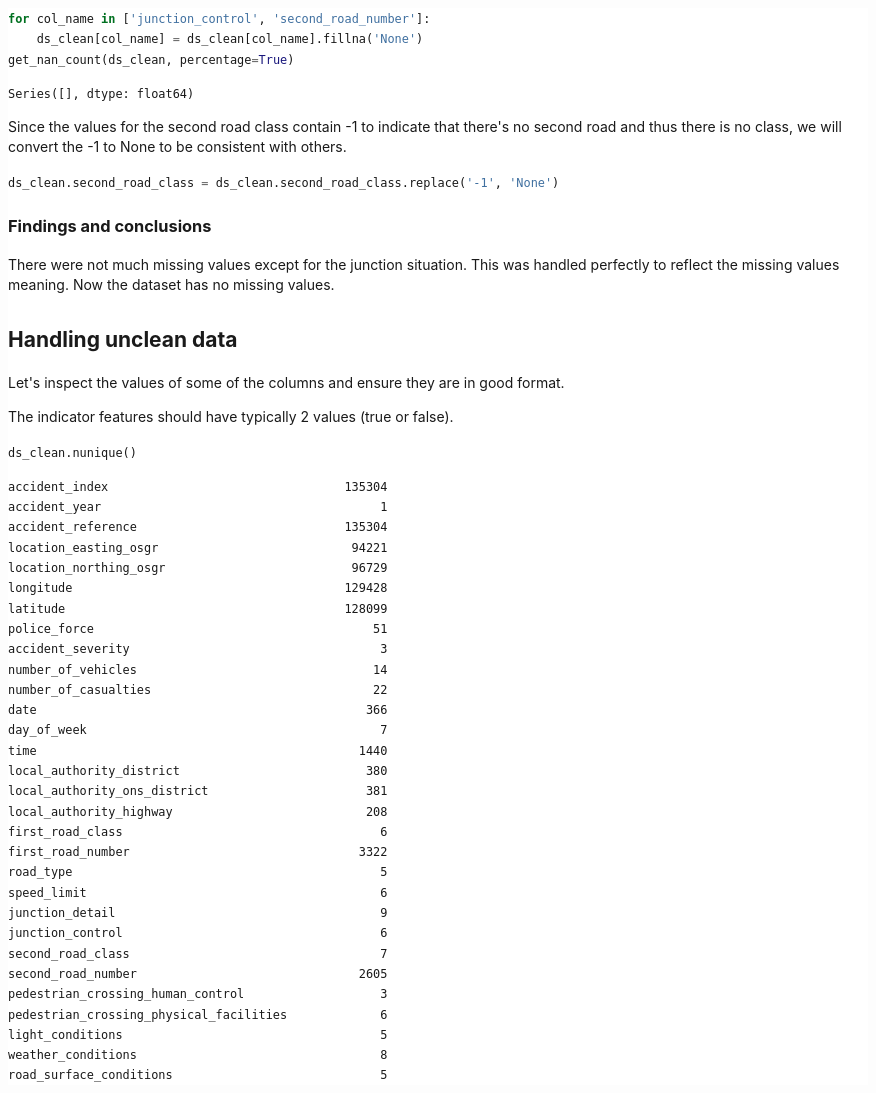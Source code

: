 
```python
for col_name in ['junction_control', 'second_road_number']:
    ds_clean[col_name] = ds_clean[col_name].fillna('None')
get_nan_count(ds_clean, percentage=True)

```




    Series([], dtype: float64)



Since the values for the second road class contain -1 to indicate that there's no second road and thus there is no class, we will convert the -1 to None to be consistent with others.


```python
ds_clean.second_road_class = ds_clean.second_road_class.replace('-1', 'None')
```

### Findings and conclusions

There were not much missing values except for the junction situation. This was handled perfectly to reflect the missing values meaning. Now the dataset has no missing values.

## Handling unclean data

Let's inspect the values of some of the columns and ensure they are in good format.

The indicator features should have typically 2 values (true or false).


```python
ds_clean.nunique()
```




    accident_index                                 135304
    accident_year                                       1
    accident_reference                             135304
    location_easting_osgr                           94221
    location_northing_osgr                          96729
    longitude                                      129428
    latitude                                       128099
    police_force                                       51
    accident_severity                                   3
    number_of_vehicles                                 14
    number_of_casualties                               22
    date                                              366
    day_of_week                                         7
    time                                             1440
    local_authority_district                          380
    local_authority_ons_district                      381
    local_authority_highway                           208
    first_road_class                                    6
    first_road_number                                3322
    road_type                                           5
    speed_limit                                         6
    junction_detail                                     9
    junction_control                                    6
    second_road_class                                   7
    second_road_number                               2605
    pedestrian_crossing_human_control                   3
    pedestrian_crossing_physical_facilities             6
    light_conditions                                    5
    weather_conditions                                  8
    road_surface_conditions                             5